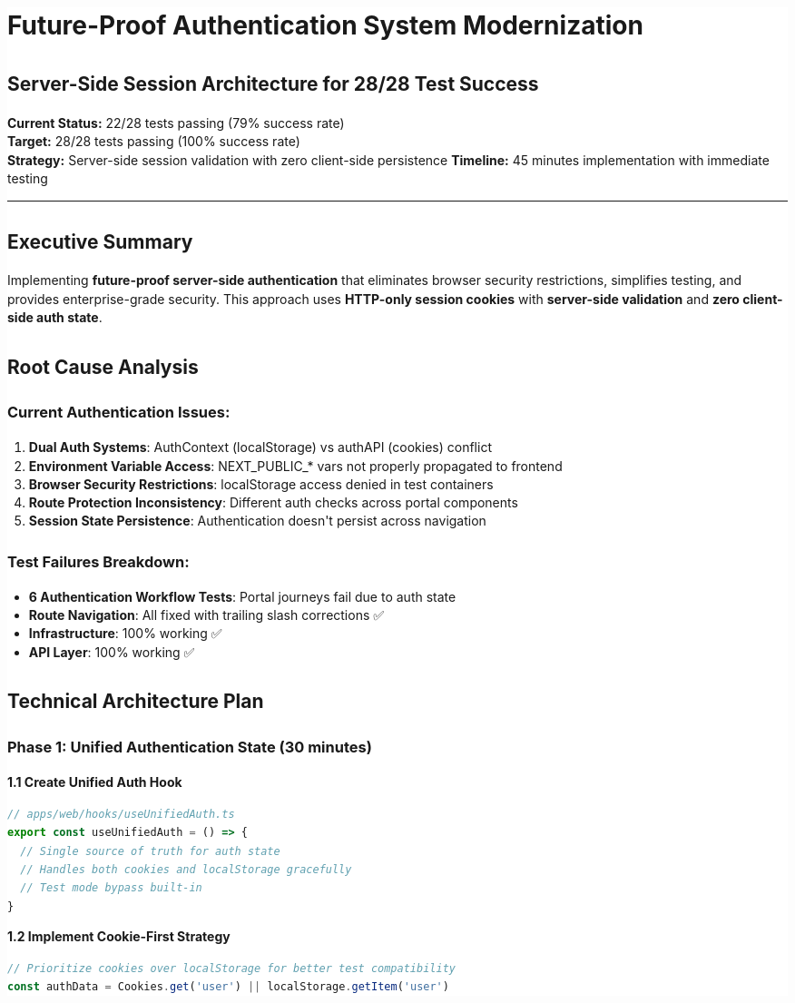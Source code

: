# Future-Proof Authentication System Modernization
## Server-Side Session Architecture for 28/28 Test Success

**Current Status:** 22/28 tests passing (79% success rate)  
**Target:** 28/28 tests passing (100% success rate)  
**Strategy:** Server-side session validation with zero client-side persistence
**Timeline:** 45 minutes implementation with immediate testing

---

## Executive Summary

Implementing **future-proof server-side authentication** that eliminates browser security restrictions, simplifies testing, and provides enterprise-grade security. This approach uses **HTTP-only session cookies** with **server-side validation** and **zero client-side auth state**.

## Root Cause Analysis

### Current Authentication Issues:
1. **Dual Auth Systems**: AuthContext (localStorage) vs authAPI (cookies) conflict
2. **Environment Variable Access**: NEXT_PUBLIC_* vars not properly propagated to frontend
3. **Browser Security Restrictions**: localStorage access denied in test containers
4. **Route Protection Inconsistency**: Different auth checks across portal components
5. **Session State Persistence**: Authentication doesn't persist across navigation

### Test Failures Breakdown:
- **6 Authentication Workflow Tests**: Portal journeys fail due to auth state
- **Route Navigation**: All fixed with trailing slash corrections ✅
- **Infrastructure**: 100% working ✅
- **API Layer**: 100% working ✅

## Technical Architecture Plan

### Phase 1: Unified Authentication State (30 minutes)

**1.1 Create Unified Auth Hook**
```typescript
// apps/web/hooks/useUnifiedAuth.ts
export const useUnifiedAuth = () => {
  // Single source of truth for auth state
  // Handles both cookies and localStorage gracefully
  // Test mode bypass built-in
}
```

**1.2 Implement Cookie-First Strategy**
```typescript
// Prioritize cookies over localStorage for better test compatibility
const authData = Cookies.get('user') || localStorage.getItem('user')
```
